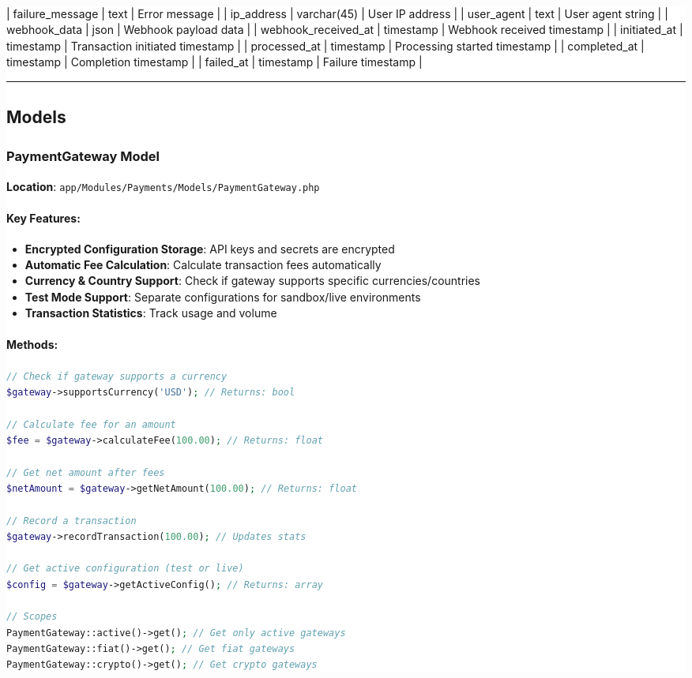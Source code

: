 | failure_message         | text          | Error message                            |
| ip_address              | varchar(45)   | User IP address                          |
| user_agent              | text          | User agent string                        |
| webhook_data            | json          | Webhook payload data                     |
| webhook_received_at     | timestamp     | Webhook received timestamp               |
| initiated_at            | timestamp     | Transaction initiated timestamp          |
| processed_at            | timestamp     | Processing started timestamp             |
| completed_at            | timestamp     | Completion timestamp                     |
| failed_at               | timestamp     | Failure timestamp                        |

---

## Models

### PaymentGateway Model

**Location**: `app/Modules/Payments/Models/PaymentGateway.php`

#### Key Features:
- **Encrypted Configuration Storage**: API keys and secrets are encrypted
- **Automatic Fee Calculation**: Calculate transaction fees automatically
- **Currency & Country Support**: Check if gateway supports specific currencies/countries
- **Test Mode Support**: Separate configurations for sandbox/live environments
- **Transaction Statistics**: Track usage and volume

#### Methods:

```php
// Check if gateway supports a currency
$gateway->supportsCurrency('USD'); // Returns: bool

// Calculate fee for an amount
$fee = $gateway->calculateFee(100.00); // Returns: float

// Get net amount after fees
$netAmount = $gateway->getNetAmount(100.00); // Returns: float

// Record a transaction
$gateway->recordTransaction(100.00); // Updates stats

// Get active configuration (test or live)
$config = $gateway->getActiveConfig(); // Returns: array

// Scopes
PaymentGateway::active()->get(); // Get only active gateways
PaymentGateway::fiat()->get(); // Get fiat gateways
PaymentGateway::crypto()->get(); // Get crypto gateways
```
